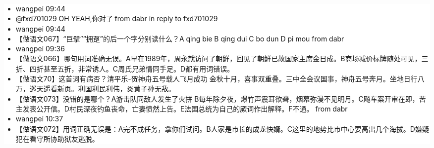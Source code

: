 - wangpei 09:44
- @fxd701029 OH YEAH,你对了 from dabr in reply to fxd701029
- wangpei 09:44
- 【做语文067】“巨擘”“拥趸”的后一个字分别读什么？A qing bie B qing dui C bo dun D pi mou from dabr
- wangpei 09:36
- 【做语文066】哪句用词准确无误。A早在1989年，周永就访问了朝鲜，回见了朝鲜已故国家主席金日成。B商场减价标牌随处可见，三折、四折甚至五折，非常诱人。C周氏兄弟情同手足。D都有用词错误。
- 【做语文70】这首词有病否？清平乐-贺神舟五号载人飞月成功 金秋十月，喜事双重叠。三中全会议国事，神舟五号奔月。坐地日行八万，巡天遥看新页。利国利民利伟，炎黄子孙无敌。
- 【做语文073】没错的是哪个？A游击队同敌人发生了火拼 B每年除夕夜，爆竹声震耳欲聋，烟幕弥漫不见明月。C飚车案开审在即，苦主发表公开信。D村民深夜钓鱼丧命，亡妻愤然上告。E法国总统为自己的厥词作出解释。F不通。  from dabr
- wangpei 10:37
- 【做语文072】用词正确无误是：A完不成任务，拿你们试问。B人家是市长的成龙快婿。C这里的地势比市中心要高出几个海拔。D嫌疑犯在看守所协助狱友逃脱。
